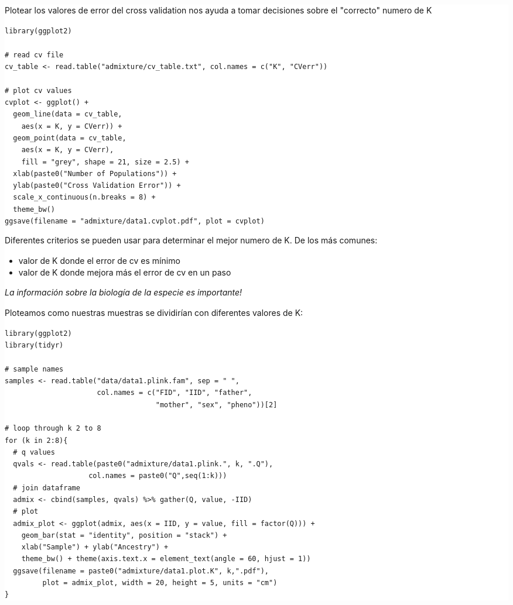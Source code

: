 Plotear los valores de error del cross validation nos ayuda a tomar decisiones sobre el "correcto" numero de K

```{r}
library(ggplot2)

# read cv file
cv_table <- read.table("admixture/cv_table.txt", col.names = c("K", "CVerr"))

# plot cv values
cvplot <- ggplot() +
  geom_line(data = cv_table,
    aes(x = K, y = CVerr)) +
  geom_point(data = cv_table,
    aes(x = K, y = CVerr),
    fill = "grey", shape = 21, size = 2.5) +
  xlab(paste0("Number of Populations")) +
  ylab(paste0("Cross Validation Error")) +
  scale_x_continuous(n.breaks = 8) +
  theme_bw()
ggsave(filename = "admixture/data1.cvplot.pdf", plot = cvplot)
```

Diferentes criterios se pueden usar para determinar el mejor numero de K. De los más comunes:
- valor de K donde el error de cv es mínimo
- valor de K donde mejora más el error de cv en un paso

*La información sobre la biología de la especie es importante!*

Ploteamos como nuestras muestras se dividirían con diferentes valores de K:

```{r}
library(ggplot2)
library(tidyr)

# sample names
samples <- read.table("data/data1.plink.fam", sep = " ",
                      col.names = c("FID", "IID", "father",
                                    "mother", "sex", "pheno"))[2]

# loop through k 2 to 8
for (k in 2:8){
  # q values
  qvals <- read.table(paste0("admixture/data1.plink.", k, ".Q"),
                    col.names = paste0("Q",seq(1:k)))
  # join dataframe
  admix <- cbind(samples, qvals) %>% gather(Q, value, -IID)
  # plot
  admix_plot <- ggplot(admix, aes(x = IID, y = value, fill = factor(Q))) +
    geom_bar(stat = "identity", position = "stack") +
    xlab("Sample") + ylab("Ancestry") +
    theme_bw() + theme(axis.text.x = element_text(angle = 60, hjust = 1))
  ggsave(filename = paste0("admixture/data1.plot.K", k,".pdf"),
         plot = admix_plot, width = 20, height = 5, units = "cm")
}
```
